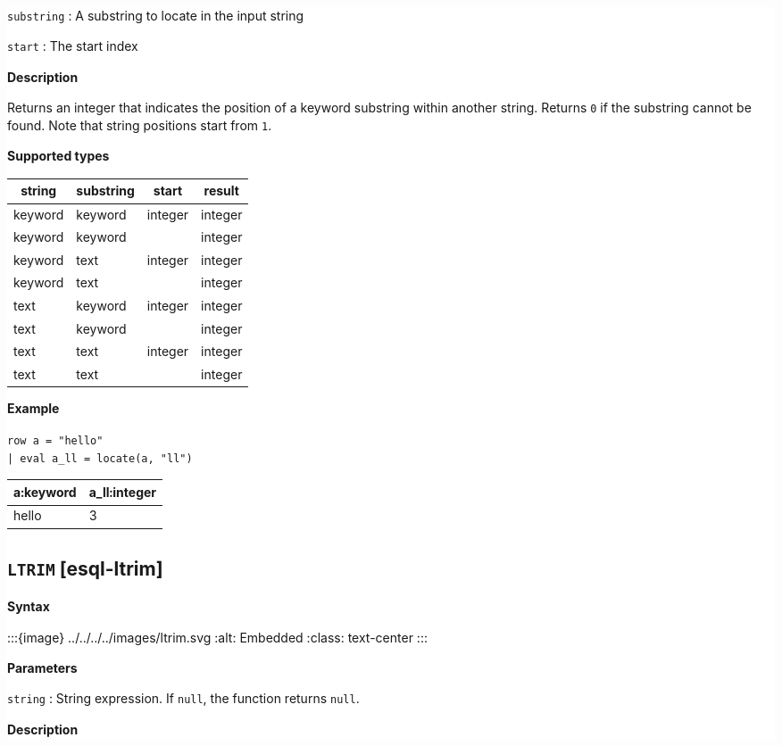 `substring`
:   A substring to locate in the input string

`start`
:   The start index

**Description**

Returns an integer that indicates the position of a keyword substring within another string. Returns `0` if the substring cannot be found. Note that string positions start from `1`.

**Supported types**

| string | substring | start | result |
| --- | --- | --- | --- |
| keyword | keyword | integer | integer |
| keyword | keyword |  | integer |
| keyword | text | integer | integer |
| keyword | text |  | integer |
| text | keyword | integer | integer |
| text | keyword |  | integer |
| text | text | integer | integer |
| text | text |  | integer |

**Example**

```esql
row a = "hello"
| eval a_ll = locate(a, "ll")
```

| a:keyword | a_ll:integer |
| --- | --- |
| hello | 3 |


## `LTRIM` [esql-ltrim]

**Syntax**

:::{image} ../../../../images/ltrim.svg
:alt: Embedded
:class: text-center
:::

**Parameters**

`string`
:   String expression. If `null`, the function returns `null`.

**Description**
